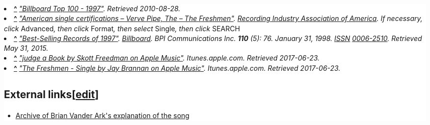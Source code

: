 <li id="cite_note-12"><span class="mw-cite-backlink"><b><a href="#cite_ref-12">^</a></b></span> <span class="reference-text"><cite class="citation web"><a rel="nofollow" class="external text" href="http://longboredsurfer.com/charts.php?year=1997">"Billboard Top 100 - 1997"</a><span class="reference-accessdate">. Retrieved <span class="nowrap">2010-08-28</span></span>.</cite><span title="ctx_ver=Z39.88-2004&amp;rft_val_fmt=info%3Aofi%2Ffmt%3Akev%3Amtx%3Abook&amp;rft.genre=unknown&amp;rft.btitle=Billboard+Top+100+-+1997&amp;rft_id=http%3A%2F%2Flongboredsurfer.com%2Fcharts.php%3Fyear%3D1997&amp;rfr_id=info%3Asid%2Fen.wikipedia.org%3AThe+Freshmen+%28song%29" class="Z3988"><span style="display:none;">&#160;</span></span></span></li>
<li id="cite_note-United_StatesVerve_Pipe,_TheThe_FreshmensingleCertRef-13"><span class="mw-cite-backlink"><b><a href="#cite_ref-United_StatesVerve_Pipe,_TheThe_FreshmensingleCertRef_13-0">^</a></b></span> <span class="reference-text"><cite class="citation web"><a rel="nofollow" class="external text" href="https://www.riaa.com/gold-platinum/?tab_active=default-award&amp;ar=Verve+Pipe%2C+The&amp;ti=The+Freshmen#search_section">"American single certifications – Verve Pipe, The – The Freshmen"</a>. <a href="/wiki/Recording_Industry_Association_of_America" title="Recording Industry Association of America">Recording Industry Association of America</a>.</cite><span title="ctx_ver=Z39.88-2004&amp;rft_val_fmt=info%3Aofi%2Ffmt%3Akev%3Amtx%3Abook&amp;rft.genre=unknown&amp;rft.btitle=American+single+certifications+%E2%80%93+Verve+Pipe%2C+The+%E2%80%93+The+Freshmen&amp;rft.pub=Recording+Industry+Association+of+America&amp;rft_id=https%3A%2F%2Fwww.riaa.com%2Fgold-platinum%2F%3Ftab_active%3Ddefault-award%26ar%3DVerve%2BPipe%252C%2BThe%26ti%3DThe%2BFreshmen%23search_section&amp;rfr_id=info%3Asid%2Fen.wikipedia.org%3AThe+Freshmen+%28song%29" class="Z3988"><span style="display:none;">&#160;</span></span> <i>If necessary, click</i> Advanced<i>, then click</i> Format<i>, then select</i> Single<i>, then click</i> SEARCH</span></li>
<li id="cite_note-14"><span class="mw-cite-backlink"><b><a href="#cite_ref-14">^</a></b></span> <span class="reference-text"><cite class="citation journal"><a rel="nofollow" class="external text" href="https://books.google.com/books?id=iQ0EAAAAMBAJ&amp;pg=PA76">"Best-Selling Records of 1997"</a>. <i><a href="/wiki/Billboard_(magazine)" title="Billboard (magazine)">Billboard</a></i>. BPI Communications Inc. <b>110</b> (5): 76. January 31, 1998. <a href="/wiki/International_Standard_Serial_Number" title="International Standard Serial Number">ISSN</a>&#160;<a rel="nofollow" class="external text" href="//www.worldcat.org/issn/0006-2510">0006-2510</a><span class="reference-accessdate">. Retrieved <span class="nowrap">May 31,</span> 2015</span>.</cite><span title="ctx_ver=Z39.88-2004&amp;rft_val_fmt=info%3Aofi%2Ffmt%3Akev%3Amtx%3Ajournal&amp;rft.genre=article&amp;rft.jtitle=Billboard&amp;rft.atitle=Best-Selling+Records+of+1997&amp;rft.volume=110&amp;rft.issue=5&amp;rft.pages=76&amp;rft.date=1998-01-31&amp;rft.issn=0006-2510&amp;rft_id=https%3A%2F%2Fbooks.google.com%2Fbooks%3Fid%3DiQ0EAAAAMBAJ%26pg%3DPA76&amp;rfr_id=info%3Asid%2Fen.wikipedia.org%3AThe+Freshmen+%28song%29" class="Z3988"><span style="display:none;">&#160;</span></span></span></li>
<li id="cite_note-15"><span class="mw-cite-backlink"><b><a href="#cite_ref-15">^</a></b></span> <span class="reference-text"><cite class="citation web"><a rel="nofollow" class="external text" href="https://itunes.apple.com/us/album/judge-a-book/id66692507">"judge a Book by Skott Freedman on Apple Music"</a>. Itunes.apple.com<span class="reference-accessdate">. Retrieved <span class="nowrap">2017-06-23</span></span>.</cite><span title="ctx_ver=Z39.88-2004&amp;rft_val_fmt=info%3Aofi%2Ffmt%3Akev%3Amtx%3Abook&amp;rft.genre=unknown&amp;rft.btitle=judge+a+Book+by+Skott+Freedman+on+Apple+Music&amp;rft.pub=Itunes.apple.com&amp;rft_id=https%3A%2F%2Fitunes.apple.com%2Fus%2Falbum%2Fjudge-a-book%2Fid66692507&amp;rfr_id=info%3Asid%2Fen.wikipedia.org%3AThe+Freshmen+%28song%29" class="Z3988"><span style="display:none;">&#160;</span></span></span></li>
<li id="cite_note-16"><span class="mw-cite-backlink"><b><a href="#cite_ref-16">^</a></b></span> <span class="reference-text"><cite class="citation web"><a rel="nofollow" class="external text" href="https://itunes.apple.com/us/album/the-freshmen-single/id316075985">"The Freshmen - Single by Jay Brannan on Apple Music"</a>. Itunes.apple.com<span class="reference-accessdate">. Retrieved <span class="nowrap">2017-06-23</span></span>.</cite><span title="ctx_ver=Z39.88-2004&amp;rft_val_fmt=info%3Aofi%2Ffmt%3Akev%3Amtx%3Abook&amp;rft.genre=unknown&amp;rft.btitle=The+Freshmen+-+Single+by+Jay+Brannan+on+Apple+Music&amp;rft.pub=Itunes.apple.com&amp;rft_id=https%3A%2F%2Fitunes.apple.com%2Fus%2Falbum%2Fthe-freshmen-single%2Fid316075985&amp;rfr_id=info%3Asid%2Fen.wikipedia.org%3AThe+Freshmen+%28song%29" class="Z3988"><span style="display:none;">&#160;</span></span></span></li>
</ol>
</div>
<h2><span class="mw-headline" id="External_links">External links</span><span class="mw-editsection"><span class="mw-editsection-bracket">[</span><a href="/w/index.php?title=The_Freshmen_(song)&amp;action=edit&amp;section=10" title="Edit section: External links">edit</a><span class="mw-editsection-bracket">]</span></span></h2>
<ul>
<li><a rel="nofollow" class="external text" href="https://web.archive.org/web/20080801063820/http://thevervepipe.com/ubb/Forum4/HTML/000093.html">Archive of Brian Vander Ark's explanation of the song</a></li>
</ul>
